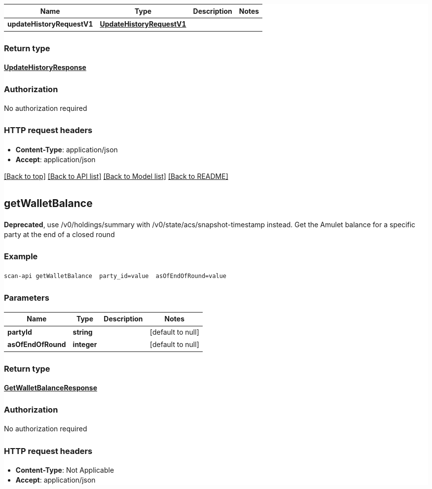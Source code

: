 
Name | Type | Description  | Notes
------------- | ------------- | ------------- | -------------
 **updateHistoryRequestV1** | [**UpdateHistoryRequestV1**](UpdateHistoryRequestV1.md) |  |

### Return type

[**UpdateHistoryResponse**](UpdateHistoryResponse.md)

### Authorization

No authorization required

### HTTP request headers

- **Content-Type**: application/json
- **Accept**: application/json

[[Back to top]](#) [[Back to API list]](../README.md#documentation-for-api-endpoints) [[Back to Model list]](../README.md#documentation-for-models) [[Back to README]](../README.md)


## getWalletBalance



**Deprecated**, use /v0/holdings/summary with /v0/state/acs/snapshot-timestamp instead. Get the Amulet balance for a specific party at the end of a closed round

### Example

```bash
scan-api getWalletBalance  party_id=value  asOfEndOfRound=value
```

### Parameters


Name | Type | Description  | Notes
------------- | ------------- | ------------- | -------------
 **partyId** | **string** |  | [default to null]
 **asOfEndOfRound** | **integer** |  | [default to null]

### Return type

[**GetWalletBalanceResponse**](GetWalletBalanceResponse.md)

### Authorization

No authorization required

### HTTP request headers

- **Content-Type**: Not Applicable
- **Accept**: application/json
